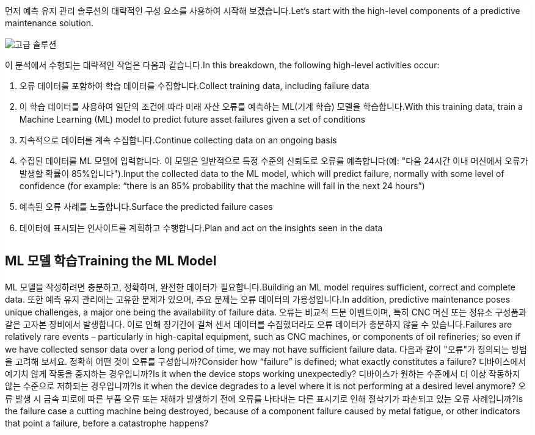 <span data-ttu-id="9c2b4-113">먼저 예측 유지 관리 솔루션의 대략적인 구성 요소를 사용하여 시작해 보겠습니다.</span><span class="sxs-lookup"><span data-stu-id="9c2b4-113">Let’s start with the high-level components of a predictive maintenance solution.</span></span>


![고급 솔루션](./assets/pdm-assets/highlevelsolution.png)

<span data-ttu-id="9c2b4-115">이 분석에서 수행되는 대략적인 작업은 다음과 같습니다.</span><span class="sxs-lookup"><span data-stu-id="9c2b4-115">In this breakdown, the following high-level activities occur:</span></span>

1. <span data-ttu-id="9c2b4-116">오류 데이터를 포함하여 학습 데이터를 수집합니다.</span><span class="sxs-lookup"><span data-stu-id="9c2b4-116">Collect training data, including failure data</span></span>

2. <span data-ttu-id="9c2b4-117">이 학습 데이터를 사용하여 일단의 조건에 따라 미래 자산 오류를 예측하는 ML(기계 학습) 모델을 학습합니다.</span><span class="sxs-lookup"><span data-stu-id="9c2b4-117">With this training data, train a Machine Learning (ML) model to predict  future asset failures given a set of conditions</span></span>

3. <span data-ttu-id="9c2b4-118">지속적으로 데이터를 계속 수집합니다.</span><span class="sxs-lookup"><span data-stu-id="9c2b4-118">Continue collecting data on an ongoing basis</span></span>

4. <span data-ttu-id="9c2b4-119">수집된 데이터를 ML 모델에 입력합니다. 이 모델은 일반적으로 특정 수준의 신뢰도로 오류를 예측합니다(예: "다음 24시간 이내 머신에서 오류가 발생할 확률이 85%입니다").</span><span class="sxs-lookup"><span data-stu-id="9c2b4-119">Input the collected data to the ML model, which will predict failure,  normally with some level of confidence (for example: “there is an 85%  probability that the machine will fail in the next 24 hours”)</span></span>

5. <span data-ttu-id="9c2b4-120">예측된 오류 사례를 노출합니다.</span><span class="sxs-lookup"><span data-stu-id="9c2b4-120">Surface the predicted failure cases</span></span>

6. <span data-ttu-id="9c2b4-121">데이터에 표시되는 인사이트를 계획하고 수행합니다.</span><span class="sxs-lookup"><span data-stu-id="9c2b4-121">Plan and act on the insights seen in the data</span></span>

## <a name="training-the-ml-model"></a><span data-ttu-id="9c2b4-122">ML 모델 학습</span><span class="sxs-lookup"><span data-stu-id="9c2b4-122">Training the ML Model</span></span>

<span data-ttu-id="9c2b4-123">ML 모델을 작성하려면 충분하고, 정확하며, 완전한 데이터가 필요합니다.</span><span class="sxs-lookup"><span data-stu-id="9c2b4-123">Building an ML model requires sufficient, correct and complete data.</span></span> <span data-ttu-id="9c2b4-124">또한 예측 유지 관리에는 고유한 문제가 있으며, 주요 문제는 오류 데이터의 가용성입니다.</span><span class="sxs-lookup"><span data-stu-id="9c2b4-124">In addition, predictive maintenance poses unique challenges, a major one being the availability of failure data.</span></span> <span data-ttu-id="9c2b4-125">오류는 비교적 드문 이벤트이며, 특히 CNC 머신 또는 정유소 구성품과 같은 고자본 장비에서 발생합니다. 이로 인해 장기간에 걸쳐 센서 데이터를 수집했더라도 오류 데이터가 충분하지 않을 수 있습니다.</span><span class="sxs-lookup"><span data-stu-id="9c2b4-125">Failures are relatively rare events – particularly in high-capital equipment, such as CNC machines, or components of oil refineries; so even if we have collected sensor data over a long period of time, we may not have sufficient failure data.</span></span> <span data-ttu-id="9c2b4-126">다음과 같이 "오류"가 정의되는 방법을 고려해 보세요. 정확히 어떤 것이 오류를 구성합니까?</span><span class="sxs-lookup"><span data-stu-id="9c2b4-126">Consider how “failure” is defined; what exactly constitutes a failure?</span></span> <span data-ttu-id="9c2b4-127">디바이스에서 예기치 않게 작동을 중지하는 경우입니까?</span><span class="sxs-lookup"><span data-stu-id="9c2b4-127">Is it when the device stops working unexpectedly?</span></span>
<span data-ttu-id="9c2b4-128">디바이스가 원하는 수준에서 더 이상 작동하지 않는 수준으로 저하되는 경우입니까?</span><span class="sxs-lookup"><span data-stu-id="9c2b4-128">Is it when the device degrades to a level where it is not performing at a desired level anymore?</span></span> <span data-ttu-id="9c2b4-129">오류 발생 시 금속 피로에 따른 부품 오류 또는 재해가 발생하기 전에 오류를 나타내는 다른 표시기로 인해 절삭기가 파손되고 있는 오류 사례입니까?</span><span class="sxs-lookup"><span data-stu-id="9c2b4-129">Is the failure case a cutting machine being destroyed, because of a component failure caused by metal fatigue, or other indicators that point a failure, before a catastrophe happens?</span></span>
